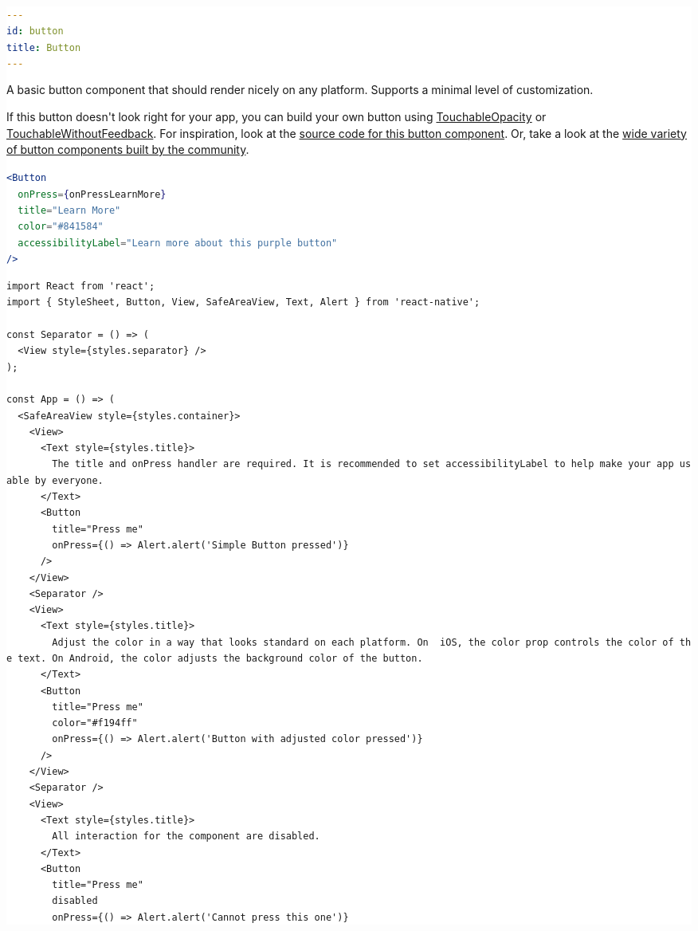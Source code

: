 ```yaml
---
id: button
title: Button
---
```


A basic button component that should render nicely on any platform. Supports a minimal level of customization.

If this button doesn't look right for your app, you can build your own button using [TouchableOpacity](touchableopacity) or [TouchableWithoutFeedback](touchablewithoutfeedback). For inspiration, look at the [source code for this button component](https://github.com/facebook/react-native/blob/master/Libraries/Components/Button.js). Or, take a look at the [wide variety of button components built by the community](https://js.coach/?menu%5Bcollections%5D=React%20Native&page=1&query=button).

```jsx
<Button
  onPress={onPressLearnMore}
  title="Learn More"
  color="#841584"
  accessibilityLabel="Learn more about this purple button"
/>
```

```SnackPlayer name=Button%20Example
import React from 'react';
import { StyleSheet, Button, View, SafeAreaView, Text, Alert } from 'react-native';

const Separator = () => (
  <View style={styles.separator} />
);

const App = () => (
  <SafeAreaView style={styles.container}>
    <View>
      <Text style={styles.title}>
        The title and onPress handler are required. It is recommended to set accessibilityLabel to help make your app usable by everyone.
      </Text>
      <Button
        title="Press me"
        onPress={() => Alert.alert('Simple Button pressed')}
      />
    </View>
    <Separator />
    <View>
      <Text style={styles.title}>
        Adjust the color in a way that looks standard on each platform. On  iOS, the color prop controls the color of the text. On Android, the color adjusts the background color of the button.
      </Text>
      <Button
        title="Press me"
        color="#f194ff"
        onPress={() => Alert.alert('Button with adjusted color pressed')}
      />
    </View>
    <Separator />
    <View>
      <Text style={styles.title}>
        All interaction for the component are disabled.
      </Text>
      <Button
        title="Press me"
        disabled
        onPress={() => Alert.alert('Cannot press this one')}
```
